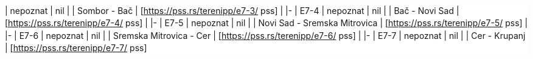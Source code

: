 | nepoznat
| nil
| 
| Sombor - Bač
| [https://pss.rs/terenipp/e7-3/ pss]
| 
|-
| E7-4
| nepoznat
| nil
| 
| Bač - Novi Sad
| [https://pss.rs/terenipp/e7-4/ pss]
| 
|-
| E7-5
| nepoznat
| nil
| 
| Novi Sad - Sremska Mitrovica
| [https://pss.rs/terenipp/e7-5/ pss]
| 
|-
| E7-6
| nepoznat
| nil
| 
| Sremska Mitrovica - Cer
| [https://pss.rs/terenipp/e7-6/ pss]
| 
|-
| E7-7
| nepoznat
| nil
| 
| Cer - Krupanj
| [https://pss.rs/terenipp/e7-7/ pss]